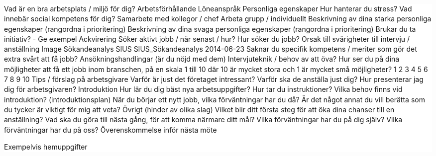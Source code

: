 Vad är en bra arbetsplats / miljö för dig?
Arbetsförhållande
Löneanspråk
Personliga egenskaper
Hur hanterar du stress?
Vad innebär social kompetens för dig?
Samarbete med kollegor / chef
Arbeta grupp / individuellt
Beskrivning av dina starka personliga egenskaper (rangordna i prioritering)
Beskrivning av dina svaga personliga egenskaper (rangordna i prioritering)
Brukar du ta initiativ? - Ge exempel 
Ackvirering
Söker aktivt jobb / när senast / hur?
Hur söker du jobb?
Orsak till svårigheter till intervju / anställning
Image
Sökandeanalys SIUS
SIUS_Sökandeanalys 2014-06-23
Saknar du specifik kompetens / meriter som gör det extra svårt att få jobb?
Ansökningshandlingar (är du nöjd med dem) 
Intervjuteknik / behov av att öva?
Hur ser du på dina möjligheter att få ett jobb inom branschen, på en skala 1 till 10 där 10 är mycket stora och 1 är mycket små möjligheter?
1
2
3
4
5
6
7
8
9
10
Tips / förslag på arbetsgivare
Varför är just det företaget intressant?
Varför ska de anställa just dig?
Hur presenterar jag dig för arbetsgivaren?
Introduktion
Hur lär du dig bäst nya arbetsuppgifter?
Hur tar du instruktioner?
Vilka behov finns vid introduktion? (introduktionsplan) 
När du börjar ett nytt jobb, vilka förväntningar har du då?
Är det något annat du vill berätta som du tycker är viktigt för mig att veta? Övrigt (hinder av olika slag) 
Vilket blir ditt första steg för att öka dina chanser till en anställning?
Vad ska du göra till nästa gång, för att komma närmare ditt mål?
Vilka förväntningar har du på dig själv?
Vilka förväntningar har du på oss?
Överenskommelse inför nästa möte 

Exempelvis hemuppgifter
